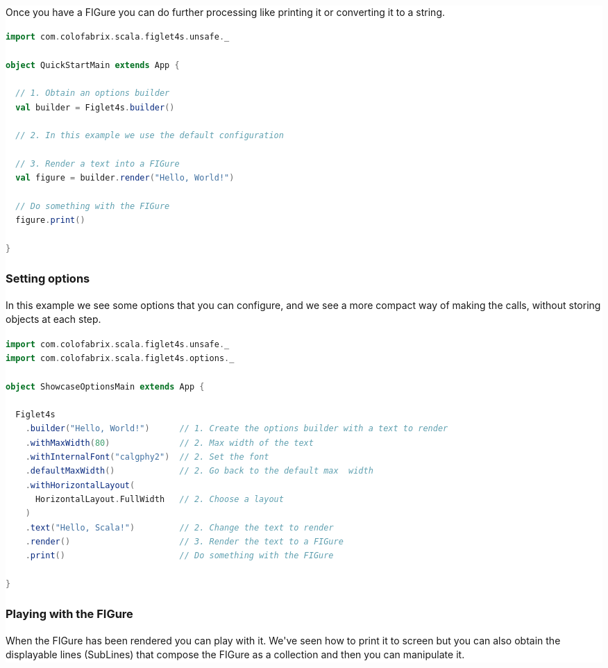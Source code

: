 Once you have a FIGure you can do further processing like printing it or converting it to a string.

```scala
import com.colofabrix.scala.figlet4s.unsafe._

object QuickStartMain extends App {

  // 1. Obtain an options builder
  val builder = Figlet4s.builder()

  // 2. In this example we use the default configuration

  // 3. Render a text into a FIGure
  val figure = builder.render("Hello, World!")

  // Do something with the FIGure
  figure.print()

}
```

### Setting options

In this example we see some options that you can configure, and we see a more compact way of making
the calls, without storing objects at each step.

```scala
import com.colofabrix.scala.figlet4s.unsafe._
import com.colofabrix.scala.figlet4s.options._

object ShowcaseOptionsMain extends App {

  Figlet4s
    .builder("Hello, World!")      // 1. Create the options builder with a text to render
    .withMaxWidth(80)              // 2. Max width of the text
    .withInternalFont("calgphy2")  // 2. Set the font
    .defaultMaxWidth()             // 2. Go back to the default max  width
    .withHorizontalLayout(
      HorizontalLayout.FullWidth   // 2. Choose a layout
    )
    .text("Hello, Scala!")         // 2. Change the text to render
    .render()                      // 3. Render the text to a FIGure
    .print()                       // Do something with the FIGure

}
```

### Playing with the FIGure

When the FIGure has been rendered you can play with it. We've seen how to print it to screen but you
can also obtain the displayable lines (SubLines) that compose the FIGure as a collection and then
you can manipulate it.
